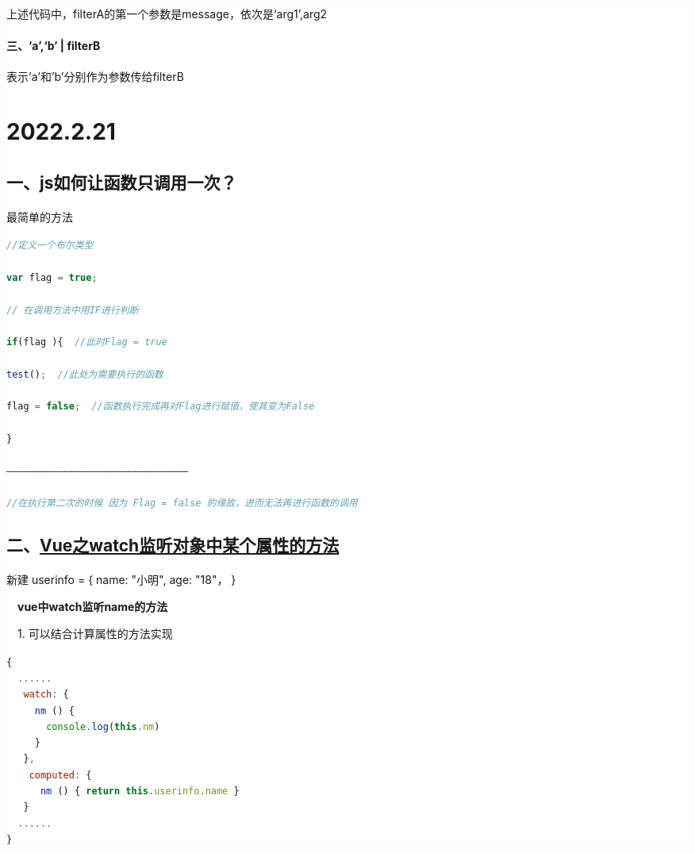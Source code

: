 上述代码中，filterA的第一个参数是message，依次是‘arg1’,arg2

#### 三、‘a’,‘b’ | filterB

表示’a’和’b’分别作为参数传给filterB

# 2022.2.21

## 一、js如何让函数只调用一次？

最简单的方法

```js
//定义一个布尔类型

var flag = true;

// 在调用方法中用IF进行判断

if(flag ){  //此时Flag = true

test();  //此处为需要执行的函数

flag = false;  //函数执行完成再对Flag进行赋值，使其变为False

}

————————————————————————————————

//在执行第二次的时候 因为 Flag = false 的缘故，进而无法再进行函数的调用
```

## 二、[Vue之watch监听对象中某个属性的方法](https://www.cnblogs.com/jingxuan-li/p/11817329.html)

新建 userinfo = { name: "小明", age: "18"， }

　**vue中watch监听name的方法**

　1. 可以结合计算属性的方法实现

```js
{
  ......
   watch: {
     nm () {
       console.log(this.nm)
     }
   },
    computed: {
      nm () { return this.userinfo.name }
   }
  ...... 
}
```
